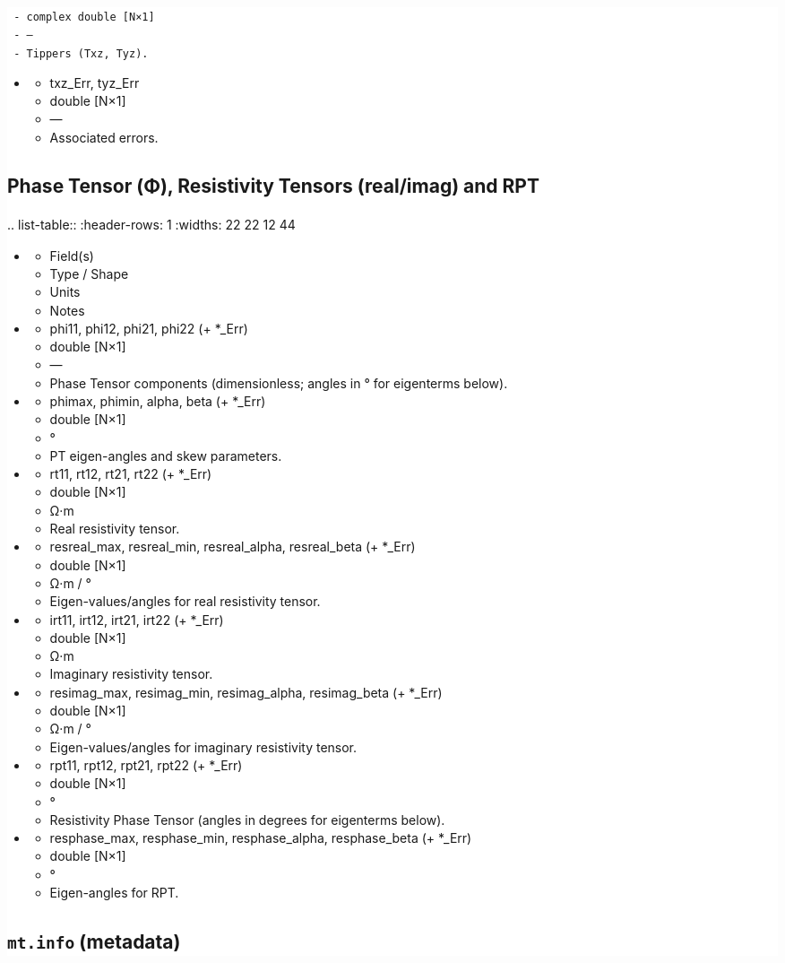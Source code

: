      - complex double [N×1]
     - —
     - Tippers (Txz, Tyz).
   * - txz_Err, tyz_Err
     - double [N×1]
     - —
     - Associated errors.

Phase Tensor (Φ), Resistivity Tensors (real/imag) and RPT
---------------------------------------------------------

.. list-table::
   :header-rows: 1
   :widths: 22 22 12 44

   * - Field(s)
     - Type / Shape
     - Units
     - Notes
   * - phi11, phi12, phi21, phi22 (+ *_Err)
     - double [N×1]
     - —
     - Phase Tensor components (dimensionless; angles in ° for eigenterms below).
   * - phimax, phimin, alpha, beta (+ *_Err)
     - double [N×1]
     - °
     - PT eigen-angles and skew parameters.
   * - rt11, rt12, rt21, rt22 (+ *_Err)
     - double [N×1]
     - Ω·m
     - Real resistivity tensor.
   * - resreal_max, resreal_min, resreal_alpha, resreal_beta (+ *_Err)
     - double [N×1]
     - Ω·m / °
     - Eigen-values/angles for real resistivity tensor.
   * - irt11, irt12, irt21, irt22 (+ *_Err)
     - double [N×1]
     - Ω·m
     - Imaginary resistivity tensor.
   * - resimag_max, resimag_min, resimag_alpha, resimag_beta (+ *_Err)
     - double [N×1]
     - Ω·m / °
     - Eigen-values/angles for imaginary resistivity tensor.
   * - rpt11, rpt12, rpt21, rpt22 (+ *_Err)
     - double [N×1]
     - °
     - Resistivity Phase Tensor (angles in degrees for eigenterms below).
   * - resphase_max, resphase_min, resphase_alpha, resphase_beta (+ *_Err)
     - double [N×1]
     - °
     - Eigen-angles for RPT.

``mt.info`` (metadata)
----------------------
